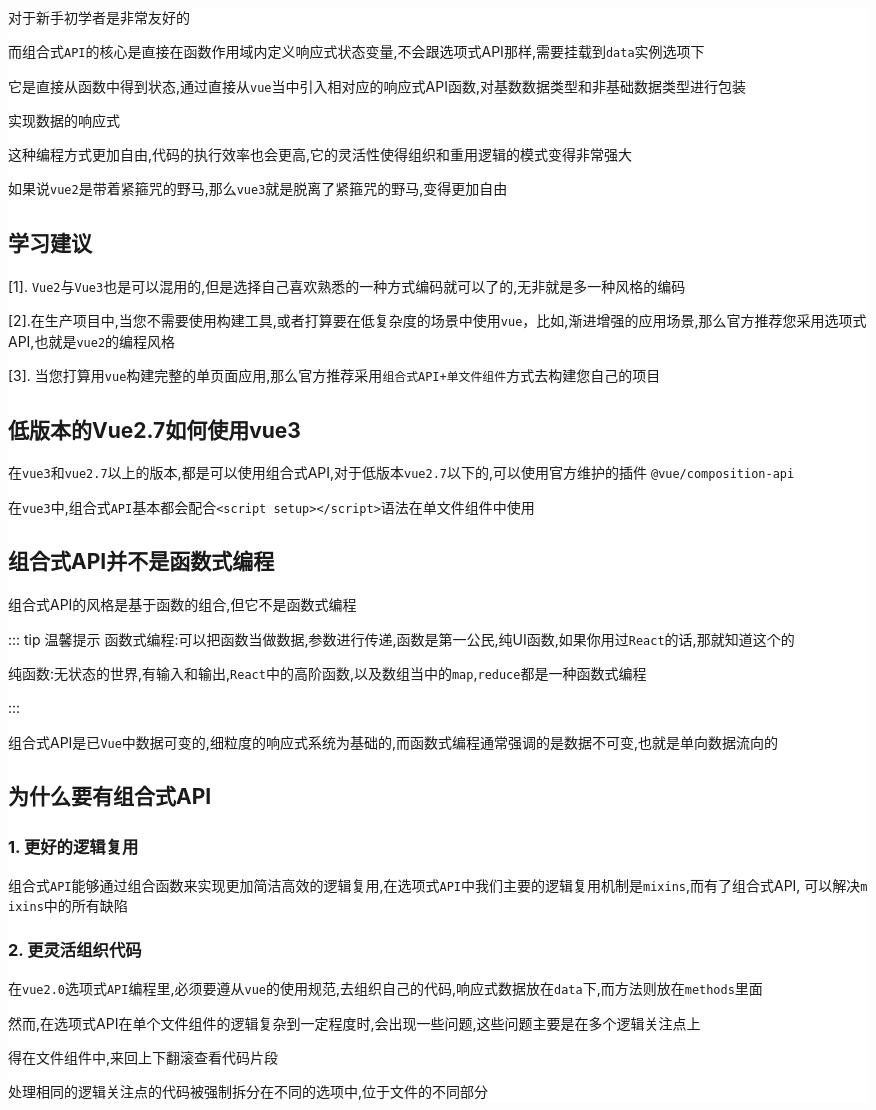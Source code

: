 对于新手初学者是非常友好的

而组合式`API`的核心是直接在函数作用域内定义响应式状态变量,不会跟选项式API那样,需要挂载到`data`实例选项下

它是直接从函数中得到状态,通过直接从`vue`当中引入相对应的响应式API函数,对基数数据类型和非基础数据类型进行包装

实现数据的响应式

这种编程方式更加自由,代码的执行效率也会更高,它的灵活性使得组织和重用逻辑的模式变得非常强大

如果说`vue2`是带着紧箍咒的野马,那么`vue3`就是脱离了紧箍咒的野马,变得更加自由

## 学习建议

[1]. `Vue2`与`Vue3`也是可以混用的,但是选择自己喜欢熟悉的一种方式编码就可以了的,无非就是多一种风格的编码

[2].在生产项目中,当您不需要使用构建工具,或者打算要在低复杂度的场景中使用`vue`，比如,渐进增强的应用场景,那么官方推荐您采用选项式API,也就是`vue2`的编程风格

[3]. 当您打算用`vue`构建完整的单页面应用,那么官方推荐采用`组合式API+单文件组件`方式去构建您自己的项目


## 低版本的Vue2.7如何使用vue3

在`vue3`和`vue2.7`以上的版本,都是可以使用组合式API,对于低版本`vue2.7`以下的,可以使用官方维护的插件
`@vue/composition-api`

在`vue3`中,组合式`API`基本都会配合`<script setup></script>`语法在单文件组件中使用

## 组合式API并不是函数式编程

组合式API的风格是基于函数的组合,但它不是函数式编程

::: tip 温馨提示
函数式编程:可以把函数当做数据,参数进行传递,函数是第一公民,纯UI函数,如果你用过`React`的话,那就知道这个的

纯函数:无状态的世界,有输入和输出,`React`中的高阶函数,以及数组当中的`map`,`reduce`都是一种函数式编程

:::

组合式API是已`Vue`中数据可变的,细粒度的响应式系统为基础的,而函数式编程通常强调的是数据不可变,也就是单向数据流向的

## 为什么要有组合式API

### 1. 更好的逻辑复用

组合式`API`能够通过组合函数来实现更加简洁高效的逻辑复用,在选项式`API`中我们主要的逻辑复用机制是`mixins`,而有了组合式API,
可以解决`mixins`中的所有缺陷

### 2. 更灵活组织代码

在`vue2.0`选项式`API`编程里,必须要遵从`vue`的使用规范,去组织自己的代码,响应式数据放在`data`下,而方法则放在`methods`里面

然而,在选项式API在单个文件组件的逻辑复杂到一定程度时,会出现一些问题,这些问题主要是在多个逻辑关注点上

得在文件组件中,来回上下翻滚查看代码片段

处理相同的逻辑关注点的代码被强制拆分在不同的选项中,位于文件的不同部分
